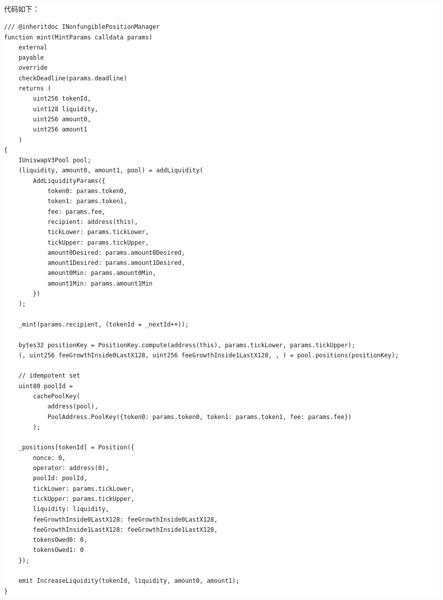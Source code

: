 代码如下：

```solidity
/// @inheritdoc INonfungiblePositionManager
function mint(MintParams calldata params)
    external
    payable
    override
    checkDeadline(params.deadline)
    returns (
        uint256 tokenId,
        uint128 liquidity,
        uint256 amount0,
        uint256 amount1
    )
{
    IUniswapV3Pool pool;
    (liquidity, amount0, amount1, pool) = addLiquidity(
        AddLiquidityParams({
            token0: params.token0,
            token1: params.token1,
            fee: params.fee,
            recipient: address(this),
            tickLower: params.tickLower,
            tickUpper: params.tickUpper,
            amount0Desired: params.amount0Desired,
            amount1Desired: params.amount1Desired,
            amount0Min: params.amount0Min,
            amount1Min: params.amount1Min
        })
    );

    _mint(params.recipient, (tokenId = _nextId++));

    bytes32 positionKey = PositionKey.compute(address(this), params.tickLower, params.tickUpper);
    (, uint256 feeGrowthInside0LastX128, uint256 feeGrowthInside1LastX128, , ) = pool.positions(positionKey);

    // idempotent set
    uint80 poolId =
        cachePoolKey(
            address(pool),
            PoolAddress.PoolKey({token0: params.token0, token1: params.token1, fee: params.fee})
        );

    _positions[tokenId] = Position({
        nonce: 0,
        operator: address(0),
        poolId: poolId,
        tickLower: params.tickLower,
        tickUpper: params.tickUpper,
        liquidity: liquidity,
        feeGrowthInside0LastX128: feeGrowthInside0LastX128,
        feeGrowthInside1LastX128: feeGrowthInside1LastX128,
        tokensOwed0: 0,
        tokensOwed1: 0
    });

    emit IncreaseLiquidity(tokenId, liquidity, amount0, amount1);
}
```
